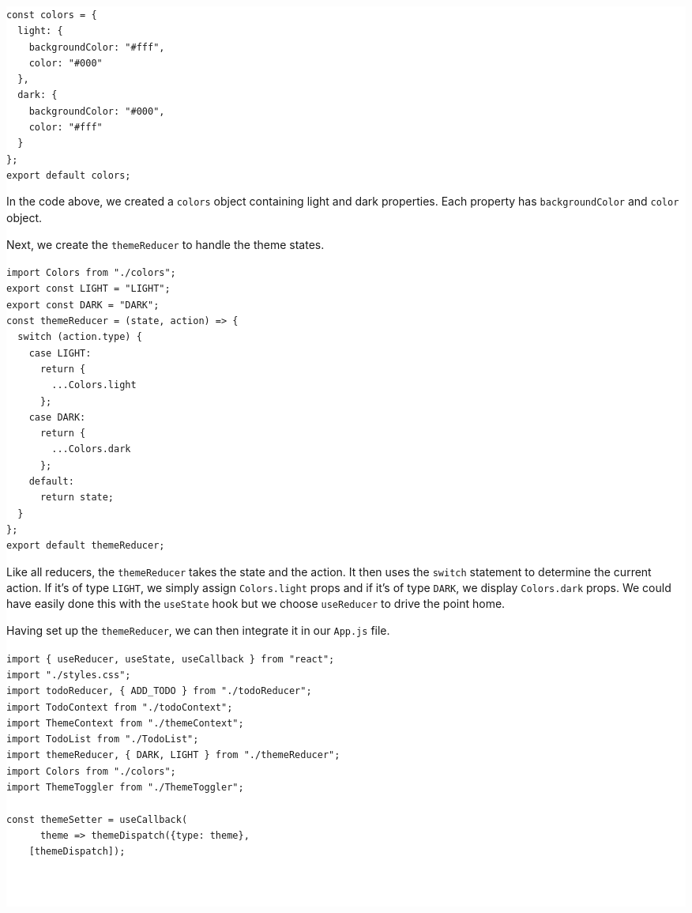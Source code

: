 <pre><code class="language-javascript">const colors = {
  light: {
    backgroundColor: "#fff",
    color: "#000"
  },
  dark: {
    backgroundColor: "#000",
    color: "#fff"
  }
};
export default colors;</code></pre>

In the code above, we created a `colors` object containing light and dark properties. Each property has `backgroundColor` and `color` object.

Next, we create the `themeReducer` to handle the theme states.

<pre><code class="language-javascript">import Colors from "./colors";
export const LIGHT = "LIGHT";
export const DARK = "DARK";
const themeReducer = (state, action) =&gt; {
  switch (action.type) {
    case LIGHT:
      return {
        ...Colors.light
      };
    case DARK:
      return {
        ...Colors.dark
      };
    default:
      return state;
  }
};
export default themeReducer;</code></pre>

Like all reducers, the `themeReducer` takes the state and the action. It then uses the `switch` statement to determine the current action. If it’s of type `LIGHT`, we simply assign `Colors.light` props and if it’s of type `DARK`, we display `Colors.dark` props. We could have easily done this with the `useState` hook but we choose `useReducer` to drive the point home.

Having set up the `themeReducer`, we can then integrate it in our `App.js` file.

<pre><code class="language-javascript">import { useReducer, useState, useCallback } from "react";
import "./styles.css";
import todoReducer, { ADD_TODO } from "./todoReducer";
import TodoContext from "./todoContext";
import ThemeContext from "./themeContext";
import TodoList from "./TodoList";
import themeReducer, { DARK, LIGHT } from "./themeReducer";
import Colors from "./colors";
import ThemeToggler from "./ThemeToggler";

const themeSetter = useCallback(
      theme =&gt; themeDispatch({type: theme}, 
    [themeDispatch]);

